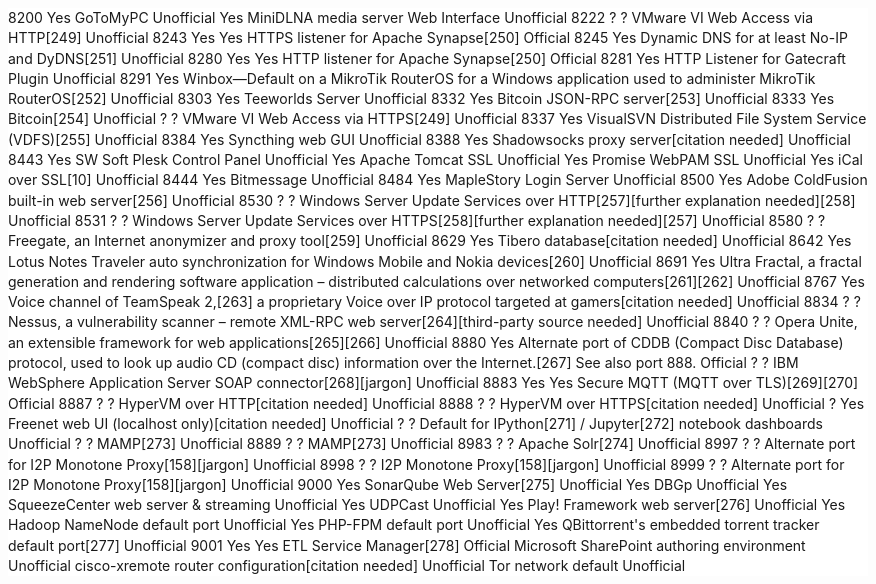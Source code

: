 8200 	Yes 		GoToMyPC 	Unofficial
Yes 		MiniDLNA media server Web Interface 	Unofficial
8222 	? 	? 	VMware VI Web Access via HTTP[249] 	Unofficial
8243 	Yes 	Yes 	HTTPS listener for Apache Synapse[250] 	Official
8245 	Yes 		Dynamic DNS for at least No-IP and DyDNS[251] 	Unofficial
8280 	Yes 	Yes 	HTTP listener for Apache Synapse[250] 	Official
8281 	Yes 		HTTP Listener for Gatecraft Plugin 	Unofficial
8291 	Yes 		Winbox—Default on a MikroTik RouterOS for a Windows application used to administer MikroTik RouterOS[252] 	Unofficial
8303 		Yes 	Teeworlds Server 	Unofficial
8332 	Yes 		Bitcoin JSON-RPC server[253] 	Unofficial
8333 	Yes 		Bitcoin[254] 	Unofficial
? 	? 	VMware VI Web Access via HTTPS[249] 	Unofficial
8337 	Yes 		VisualSVN Distributed File System Service (VDFS)[255] 	Unofficial
8384 	Yes 		Syncthing web GUI 	Unofficial
8388 	Yes 		Shadowsocks proxy server[citation needed] 	Unofficial
8443 	Yes 		SW Soft Plesk Control Panel 	Unofficial
Yes 		Apache Tomcat SSL 	Unofficial
Yes 		Promise WebPAM SSL 	Unofficial
Yes 		iCal over SSL[10] 	Unofficial
8444 	Yes 		Bitmessage 	Unofficial
8484 	Yes 		MapleStory Login Server 	Unofficial
8500 	Yes 		Adobe ColdFusion built-in web server[256] 	Unofficial
8530 	? 	? 	Windows Server Update Services over HTTP[257][further explanation needed][258] 	Unofficial
8531 	? 	? 	Windows Server Update Services over HTTPS[258][further explanation needed][257] 	Unofficial
8580 	? 	? 	Freegate, an Internet anonymizer and proxy tool[259] 	Unofficial
8629 	Yes 		Tibero database[citation needed] 	Unofficial
8642 	Yes 		Lotus Notes Traveler auto synchronization for Windows Mobile and Nokia devices[260] 	Unofficial
8691 	Yes 		Ultra Fractal, a fractal generation and rendering software application – distributed calculations over networked computers[261][262] 	Unofficial
8767 		Yes 	Voice channel of TeamSpeak 2,[263] a proprietary Voice over IP protocol targeted at gamers[citation needed] 	Unofficial
8834 	? 	? 	Nessus, a vulnerability scanner – remote XML-RPC web server[264][third-party source needed] 	Unofficial
8840 	? 	? 	Opera Unite, an extensible framework for web applications[265][266] 	Unofficial
8880 	Yes 		Alternate port of CDDB (Compact Disc Database) protocol, used to look up audio CD (compact disc) information over the Internet.[267] See also port 888. 	Official
? 	? 	IBM WebSphere Application Server SOAP connector[268][jargon] 	Unofficial
8883 	Yes 	Yes 	Secure MQTT (MQTT over TLS)[269][270] 	Official
8887 	? 	? 	HyperVM over HTTP[citation needed] 	Unofficial
8888 	? 	? 	HyperVM over HTTPS[citation needed] 	Unofficial
? 	Yes 	Freenet web UI (localhost only)[citation needed] 	Unofficial
? 	? 	Default for IPython[271] / Jupyter[272] notebook dashboards 	Unofficial
? 	? 	MAMP[273] 	Unofficial
8889 	? 	? 	MAMP[273] 	Unofficial
8983 	? 	? 	Apache Solr[274] 	Unofficial
8997 	? 	? 	Alternate port for I2P Monotone Proxy[158][jargon] 	Unofficial
8998 	? 	? 	I2P Monotone Proxy[158][jargon] 	Unofficial
8999 	? 	? 	Alternate port for I2P Monotone Proxy[158][jargon] 	Unofficial
9000 	Yes 		SonarQube Web Server[275] 	Unofficial
Yes 		DBGp 	Unofficial
Yes 		SqueezeCenter web server & streaming 	Unofficial
	Yes 	UDPCast 	Unofficial
Yes 		Play! Framework web server[276] 	Unofficial
Yes 		Hadoop NameNode default port 	Unofficial
Yes 		PHP-FPM default port 	Unofficial
Yes 		QBittorrent's embedded torrent tracker default port[277] 	Unofficial
9001 	Yes 	Yes 	ETL Service Manager[278] 	Official
		Microsoft SharePoint authoring environment 	Unofficial
		cisco-xremote router configuration[citation needed] 	Unofficial
		Tor network default 	Unofficial